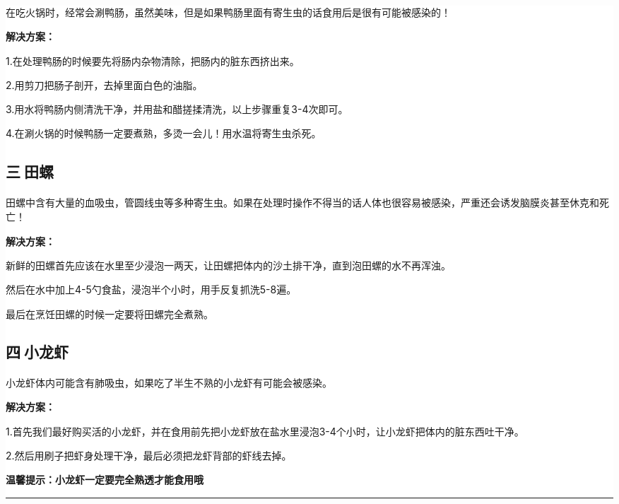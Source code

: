 在吃火锅时，经常会涮鸭肠，虽然美味，但是如果鸭肠里面有寄生虫的话食用后是很有可能被感染的！

**解决方案：**

1.在处理鸭肠的时候要先将肠内杂物清除，把肠内的脏东西挤出来。

2.用剪刀把肠子剖开，去掉里面白色的油脂。

3.用水将鸭肠内侧清洗干净，并用盐和醋搓揉清洗，以上步骤重复3-4次即可。

4.在涮火锅的时候鸭肠一定要煮熟，多烫一会儿！用水温将寄生虫杀死。

  

## 三 田螺

田螺中含有大量的血吸虫，管圆线虫等多种寄生虫。如果在处理时操作不得当的话人体也很容易被感染，严重还会诱发脑膜炎甚至休克和死亡！

**解决方案：**

新鲜的田螺首先应该在水里至少浸泡一两天，让田螺把体内的沙土排干净，直到泡田螺的水不再浑浊。

然后在水中加上4-5勺食盐，浸泡半个小时，用手反复抓洗5-8遍。

最后在烹饪田螺的时候一定要将田螺完全煮熟。

  

## 四 小龙虾

小龙虾体内可能含有肺吸虫，如果吃了半生不熟的小龙虾有可能会被感染。

**解决方案：**

1.首先我们最好购买活的小龙虾，并在食用前先把小龙虾放在盐水里浸泡3-4个小时，让小龙虾把体内的脏东西吐干净。

2.然后用刷子把虾身处理干净，最后必须把龙虾背部的虾线去掉。

**温馨提示：小龙虾一定要完全熟透才能食用哦**

  

---